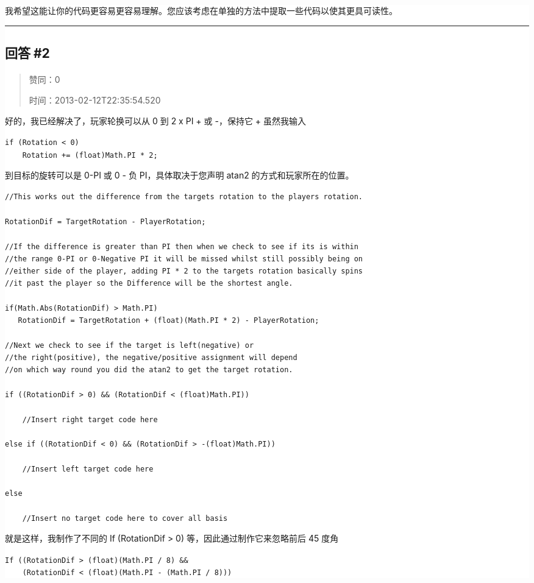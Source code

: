 我希望这能让你的代码更容易更容易理解。您应该考虑在单独的方法中提取一些代码以使其更具可读性。

* * *

## 回答 #2

> 赞同：0
> 
> 时间：2013-02-12T22:35:54.520

好的，我已经解决了，玩家轮换可以从 0 到 2 x PI + 或 -，保持它 + 虽然我输入

```
if (Rotation < 0)
    Rotation += (float)Math.PI * 2; 
```

到目标的旋转可以是 0-PI 或 0 - 负 PI，具体取决于您声明 atan2 的方式和玩家所在的位置。

```
//This works out the difference from the targets rotation to the players rotation.

RotationDif = TargetRotation - PlayerRotation;

//If the difference is greater than PI then when we check to see if its is within
//the range 0-PI or 0-Negative PI it will be missed whilst still possibly being on 
//either side of the player, adding PI * 2 to the targets rotation basically spins
//it past the player so the Difference will be the shortest angle.

if(Math.Abs(RotationDif) > Math.PI)
   RotationDif = TargetRotation + (float)(Math.PI * 2) - PlayerRotation;

//Next we check to see if the target is left(negative) or
//the right(positive), the negative/positive assignment will depend
//on which way round you did the atan2 to get the target rotation.

if ((RotationDif > 0) && (RotationDif < (float)Math.PI))

    //Insert right target code here

else if ((RotationDif < 0) && (RotationDif > -(float)Math.PI))

    //Insert left target code here

else

    //Insert no target code here to cover all basis 
```

就是这样，我制作了不同的 If (RotationDif > 0) 等，因此通过制作它来忽略前后 45 度角

```
If ((RotationDif > (float)(Math.PI / 8) &&
    (RotationDif < (float)(Math.PI - (Math.PI / 8))) 
```
